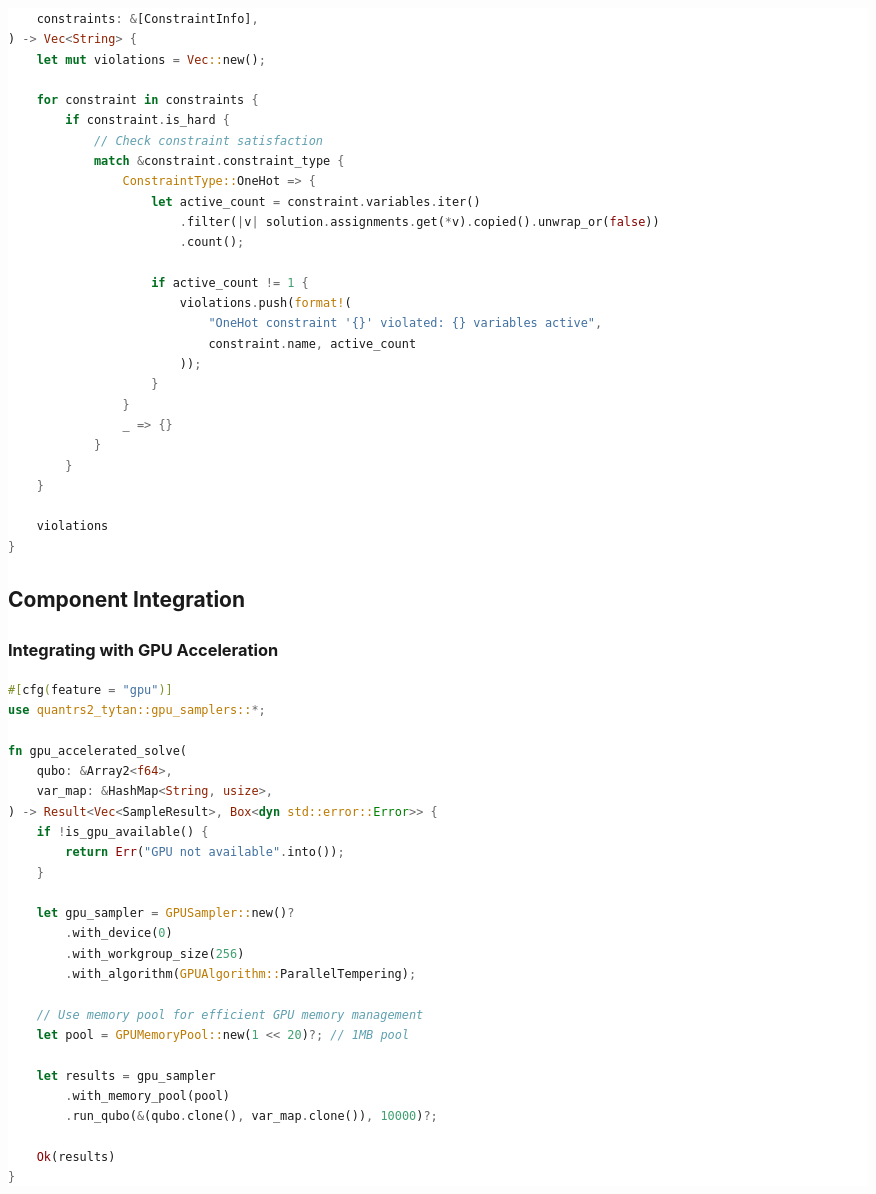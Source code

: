 ```rust
    constraints: &[ConstraintInfo],
) -> Vec<String> {
    let mut violations = Vec::new();
    
    for constraint in constraints {
        if constraint.is_hard {
            // Check constraint satisfaction
            match &constraint.constraint_type {
                ConstraintType::OneHot => {
                    let active_count = constraint.variables.iter()
                        .filter(|v| solution.assignments.get(*v).copied().unwrap_or(false))
                        .count();
                    
                    if active_count != 1 {
                        violations.push(format!(
                            "OneHot constraint '{}' violated: {} variables active",
                            constraint.name, active_count
                        ));
                    }
                }
                _ => {}
            }
        }
    }
    
    violations
}
```

## Component Integration

### Integrating with GPU Acceleration

```rust
#[cfg(feature = "gpu")]
use quantrs2_tytan::gpu_samplers::*;

fn gpu_accelerated_solve(
    qubo: &Array2<f64>,
    var_map: &HashMap<String, usize>,
) -> Result<Vec<SampleResult>, Box<dyn std::error::Error>> {
    if !is_gpu_available() {
        return Err("GPU not available".into());
    }
    
    let gpu_sampler = GPUSampler::new()?
        .with_device(0)
        .with_workgroup_size(256)
        .with_algorithm(GPUAlgorithm::ParallelTempering);
    
    // Use memory pool for efficient GPU memory management
    let pool = GPUMemoryPool::new(1 << 20)?; // 1MB pool
    
    let results = gpu_sampler
        .with_memory_pool(pool)
        .run_qubo(&(qubo.clone(), var_map.clone()), 10000)?;
    
    Ok(results)
}
```
